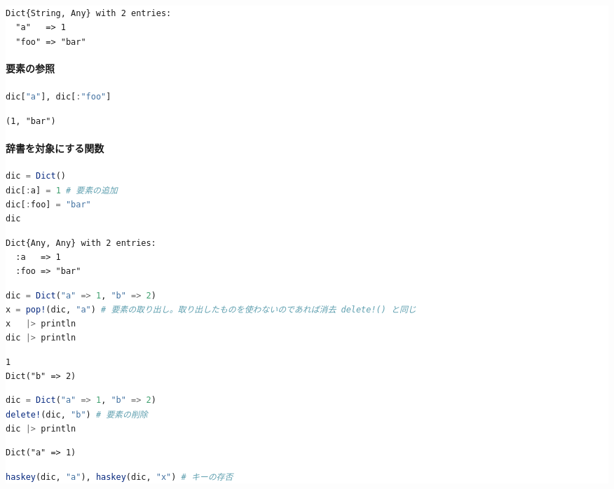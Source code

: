 


    Dict{String, Any} with 2 entries:
      "a"   => 1
      "foo" => "bar"



#### 要素の参照


```julia
dic["a"], dic[:"foo"]
```




    (1, "bar")



#### 辞書を対象にする関数


```julia
dic = Dict()
dic[:a] = 1 # 要素の追加
dic[:foo] = "bar"
dic
```




    Dict{Any, Any} with 2 entries:
      :a   => 1
      :foo => "bar"




```julia
dic = Dict("a" => 1, "b" => 2)
x = pop!(dic, "a") # 要素の取り出し。取り出したものを使わないのであれば消去 delete!() と同じ
x   |> println
dic |> println
```

    1
    Dict("b" => 2)



```julia
dic = Dict("a" => 1, "b" => 2)
delete!(dic, "b") # 要素の削除
dic |> println
```

    Dict("a" => 1)



```julia
haskey(dic, "a"), haskey(dic, "x") # キーの存否
```
